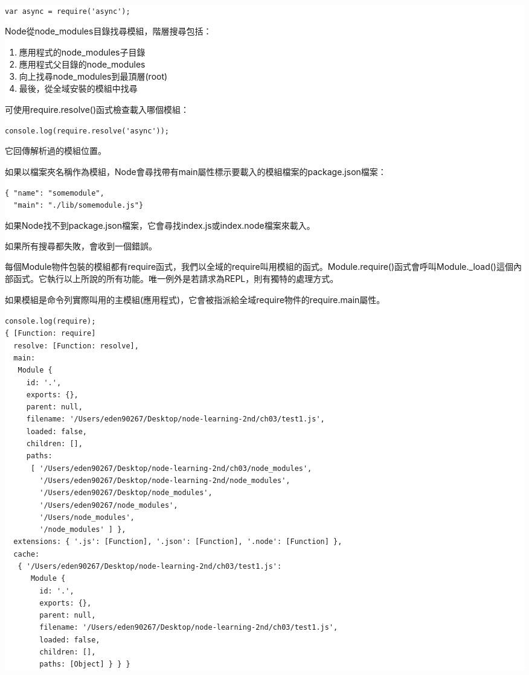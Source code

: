 ```
var async = require('async');
```

Node從node_modules目錄找尋模組，階層搜尋包括：

1. 應用程式的node_modules子目錄
2. 應用程式父目錄的node_modules
3. 向上找尋node_modules到最頂層(root)
4. 最後，從全域安裝的模組中找尋

可使用require.resolve()函式檢查載入哪個模組：

```
console.log(require.resolve('async'));
```

它回傳解析過的模組位置。

如果以檔案夾名稱作為模組，Node會尋找帶有main屬性標示要載入的模組檔案的package.json檔案：

```
{ "name": "somemodule",
  "main": "./lib/somemodule.js"}
```

如果Node找不到package.json檔案，它會尋找index.js或index.node檔案來載入。

如果所有搜尋都失敗，會收到一個錯誤。

每個Module物件包裝的模組都有require函式，我們以全域的require叫用模組的函式。Module.require()函式會呼叫Module._load()這個內部函式。它執行以上所說的所有功能。唯一例外是若請求為REPL，則有獨特的處理方式。

如果模組是命令列實際叫用的主模組(應用程式)，它會被指派給全域require物件的require.main屬性。

```
console.log(require);
{ [Function: require]
  resolve: [Function: resolve],
  main:
   Module {
     id: '.',
     exports: {},
     parent: null,
     filename: '/Users/eden90267/Desktop/node-learning-2nd/ch03/test1.js',
     loaded: false,
     children: [],
     paths:
      [ '/Users/eden90267/Desktop/node-learning-2nd/ch03/node_modules',
        '/Users/eden90267/Desktop/node-learning-2nd/node_modules',
        '/Users/eden90267/Desktop/node_modules',
        '/Users/eden90267/node_modules',
        '/Users/node_modules',
        '/node_modules' ] },
  extensions: { '.js': [Function], '.json': [Function], '.node': [Function] },
  cache:
   { '/Users/eden90267/Desktop/node-learning-2nd/ch03/test1.js':
      Module {
        id: '.',
        exports: {},
        parent: null,
        filename: '/Users/eden90267/Desktop/node-learning-2nd/ch03/test1.js',
        loaded: false,
        children: [],
        paths: [Object] } } }
```
